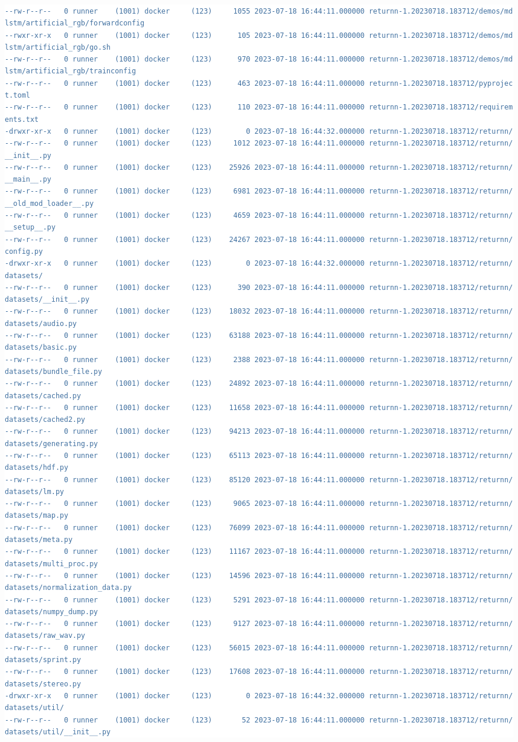 ```diff
--rw-r--r--   0 runner    (1001) docker     (123)     1055 2023-07-18 16:44:11.000000 returnn-1.20230718.183712/demos/mdlstm/artificial_rgb/forwardconfig
--rwxr-xr-x   0 runner    (1001) docker     (123)      105 2023-07-18 16:44:11.000000 returnn-1.20230718.183712/demos/mdlstm/artificial_rgb/go.sh
--rw-r--r--   0 runner    (1001) docker     (123)      970 2023-07-18 16:44:11.000000 returnn-1.20230718.183712/demos/mdlstm/artificial_rgb/trainconfig
--rw-r--r--   0 runner    (1001) docker     (123)      463 2023-07-18 16:44:11.000000 returnn-1.20230718.183712/pyproject.toml
--rw-r--r--   0 runner    (1001) docker     (123)      110 2023-07-18 16:44:11.000000 returnn-1.20230718.183712/requirements.txt
-drwxr-xr-x   0 runner    (1001) docker     (123)        0 2023-07-18 16:44:32.000000 returnn-1.20230718.183712/returnn/
--rw-r--r--   0 runner    (1001) docker     (123)     1012 2023-07-18 16:44:11.000000 returnn-1.20230718.183712/returnn/__init__.py
--rw-r--r--   0 runner    (1001) docker     (123)    25926 2023-07-18 16:44:11.000000 returnn-1.20230718.183712/returnn/__main__.py
--rw-r--r--   0 runner    (1001) docker     (123)     6981 2023-07-18 16:44:11.000000 returnn-1.20230718.183712/returnn/__old_mod_loader__.py
--rw-r--r--   0 runner    (1001) docker     (123)     4659 2023-07-18 16:44:11.000000 returnn-1.20230718.183712/returnn/__setup__.py
--rw-r--r--   0 runner    (1001) docker     (123)    24267 2023-07-18 16:44:11.000000 returnn-1.20230718.183712/returnn/config.py
-drwxr-xr-x   0 runner    (1001) docker     (123)        0 2023-07-18 16:44:32.000000 returnn-1.20230718.183712/returnn/datasets/
--rw-r--r--   0 runner    (1001) docker     (123)      390 2023-07-18 16:44:11.000000 returnn-1.20230718.183712/returnn/datasets/__init__.py
--rw-r--r--   0 runner    (1001) docker     (123)    18032 2023-07-18 16:44:11.000000 returnn-1.20230718.183712/returnn/datasets/audio.py
--rw-r--r--   0 runner    (1001) docker     (123)    63188 2023-07-18 16:44:11.000000 returnn-1.20230718.183712/returnn/datasets/basic.py
--rw-r--r--   0 runner    (1001) docker     (123)     2388 2023-07-18 16:44:11.000000 returnn-1.20230718.183712/returnn/datasets/bundle_file.py
--rw-r--r--   0 runner    (1001) docker     (123)    24892 2023-07-18 16:44:11.000000 returnn-1.20230718.183712/returnn/datasets/cached.py
--rw-r--r--   0 runner    (1001) docker     (123)    11658 2023-07-18 16:44:11.000000 returnn-1.20230718.183712/returnn/datasets/cached2.py
--rw-r--r--   0 runner    (1001) docker     (123)    94213 2023-07-18 16:44:11.000000 returnn-1.20230718.183712/returnn/datasets/generating.py
--rw-r--r--   0 runner    (1001) docker     (123)    65113 2023-07-18 16:44:11.000000 returnn-1.20230718.183712/returnn/datasets/hdf.py
--rw-r--r--   0 runner    (1001) docker     (123)    85120 2023-07-18 16:44:11.000000 returnn-1.20230718.183712/returnn/datasets/lm.py
--rw-r--r--   0 runner    (1001) docker     (123)     9065 2023-07-18 16:44:11.000000 returnn-1.20230718.183712/returnn/datasets/map.py
--rw-r--r--   0 runner    (1001) docker     (123)    76099 2023-07-18 16:44:11.000000 returnn-1.20230718.183712/returnn/datasets/meta.py
--rw-r--r--   0 runner    (1001) docker     (123)    11167 2023-07-18 16:44:11.000000 returnn-1.20230718.183712/returnn/datasets/multi_proc.py
--rw-r--r--   0 runner    (1001) docker     (123)    14596 2023-07-18 16:44:11.000000 returnn-1.20230718.183712/returnn/datasets/normalization_data.py
--rw-r--r--   0 runner    (1001) docker     (123)     5291 2023-07-18 16:44:11.000000 returnn-1.20230718.183712/returnn/datasets/numpy_dump.py
--rw-r--r--   0 runner    (1001) docker     (123)     9127 2023-07-18 16:44:11.000000 returnn-1.20230718.183712/returnn/datasets/raw_wav.py
--rw-r--r--   0 runner    (1001) docker     (123)    56015 2023-07-18 16:44:11.000000 returnn-1.20230718.183712/returnn/datasets/sprint.py
--rw-r--r--   0 runner    (1001) docker     (123)    17608 2023-07-18 16:44:11.000000 returnn-1.20230718.183712/returnn/datasets/stereo.py
-drwxr-xr-x   0 runner    (1001) docker     (123)        0 2023-07-18 16:44:32.000000 returnn-1.20230718.183712/returnn/datasets/util/
--rw-r--r--   0 runner    (1001) docker     (123)       52 2023-07-18 16:44:11.000000 returnn-1.20230718.183712/returnn/datasets/util/__init__.py
```